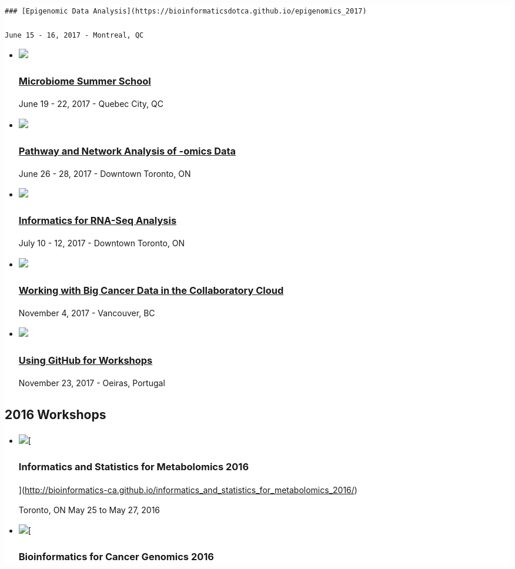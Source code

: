     ### [Epigenomic Data Analysis](https://bioinformaticsdotca.github.io/epigenomics_2017)
    
    June 15 - 16, 2017 - Montreal, QC
    
*   ![](site_images/CBW_Metagenome_icon.jpg)
    
    ### [Microbiome Summer School](https://bioinformaticsdotca.github.io/mss_2017)
    
    June 19 - 22, 2017 - Quebec City, QC
    
*   ![](site_images/CBW_pathway_icon.jpg)
    
    ### [Pathway and Network Analysis of -omics Data](https://bioinformaticsdotca.github.io/pathways_2017)
    
    June 26 - 28, 2017 - Downtown Toronto, ON
    
*   ![](site_images/CBW_RNA_seq_icon.jpg)
    
    ### [Informatics for RNA-Seq Analysis](https://bioinformaticsdotca.github.io/rnaseq_2017)
    
    July 10 - 12, 2017 - Downtown Toronto, ON
    
*   ![](site_images/CBW_bigdata_icon.jpg)
    
    ### [Working with Big Cancer Data in the Collaboratory Cloud](https://bioinformaticsdotca.github.io/CloudComputing_2017)
    
    November 4, 2017 - Vancouver, BC
    
*   ![](site_images/CBW_bigdata_icon.jpg)
    
    ### [Using GitHub for Workshops](https://bioinformaticsdotca.github.io/GOBLET_GitHub_2017)
    
    November 23, 2017 - Oeiras, Portugal
    

2016 Workshops
--------------

*   ![](site_images/CBW_metabolomics_icon.jpg)[
    
    ### Informatics and Statistics for Metabolomics 2016
    
    ](http://bioinformatics-ca.github.io/informatics_and_statistics_for_metabolomics_2016/)
    
    Toronto, ON May 25 to May 27, 2016
    
*   ![](site_images/CBW_cancerDNA_icon-16.jpg)[
    
    ### Bioinformatics for Cancer Genomics 2016
    